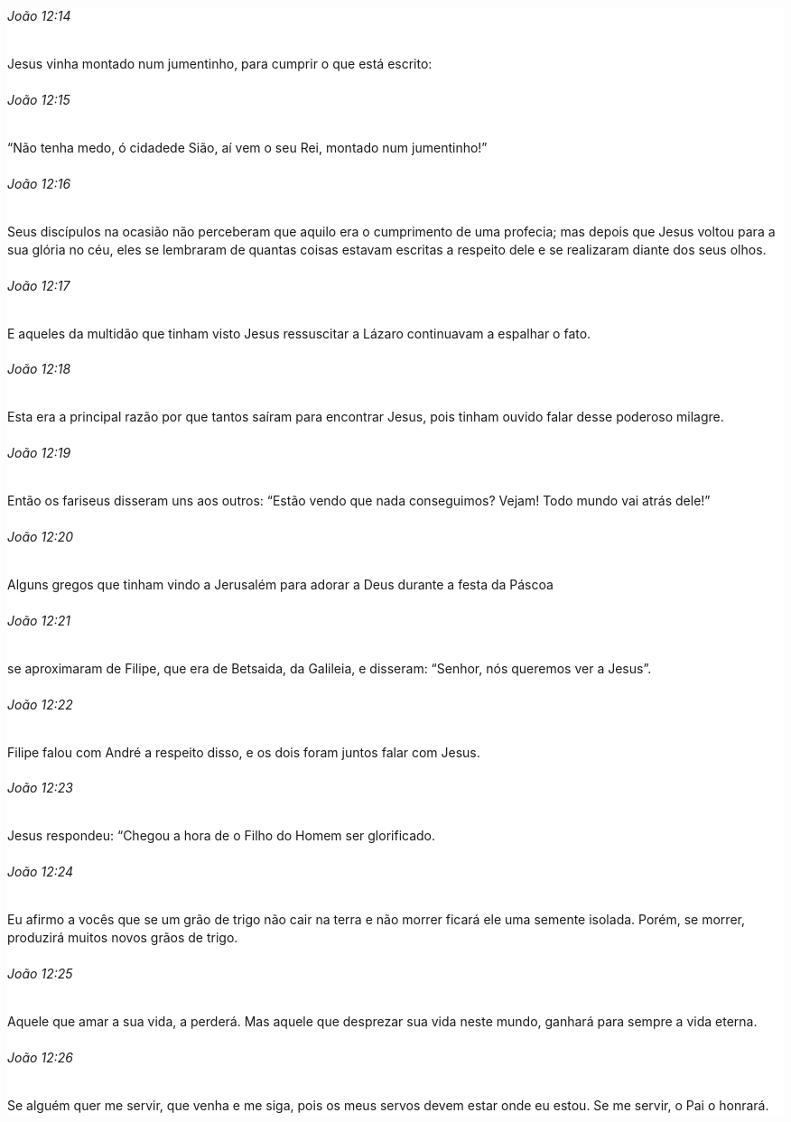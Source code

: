 ###### João 12:14

Jesus vinha montado num jumentinho, para cumprir o que está escrito:

###### João 12:15

“Não tenha medo, ó cidadede Sião, aí vem o seu Rei, montado num jumentinho!”

###### João 12:16

Seus discípulos na ocasião não perceberam que aquilo era o cumprimento de uma profecia; mas depois que Jesus voltou para a sua glória no céu, eles se lembraram de quantas coisas estavam escritas a respeito dele e se realizaram diante dos seus olhos.

###### João 12:17

E aqueles da multidão que tinham visto Jesus ressuscitar a Lázaro continuavam a espalhar o fato.

###### João 12:18

Esta era a principal razão por que tantos saíram para encontrar Jesus, pois tinham ouvido falar desse poderoso milagre.

###### João 12:19

Então os fariseus disseram uns aos outros: “Estão vendo que nada conseguimos? Vejam! Todo mundo vai atrás dele!”

###### João 12:20

Alguns gregos que tinham vindo a Jerusalém para adorar a Deus durante a festa da Páscoa

###### João 12:21

se aproximaram de Filipe, que era de Betsaida, da Galileia, e disseram: “Senhor, nós queremos ver a Jesus”.

###### João 12:22

Filipe falou com André a respeito disso, e os dois foram juntos falar com Jesus.

###### João 12:23

Jesus respondeu: “Chegou a hora de o Filho do Homem ser glorificado.

###### João 12:24

Eu afirmo a vocês que se um grão de trigo não cair na terra e não morrer ficará ele uma semente isolada. Porém, se morrer, produzirá muitos novos grãos de trigo.

###### João 12:25

Aquele que amar a sua vida, a perderá. Mas aquele que desprezar sua vida neste mundo, ganhará para sempre a vida eterna.

###### João 12:26

Se alguém quer me servir, que venha e me siga, pois os meus servos devem estar onde eu estou. Se me servir, o Pai o honrará.
